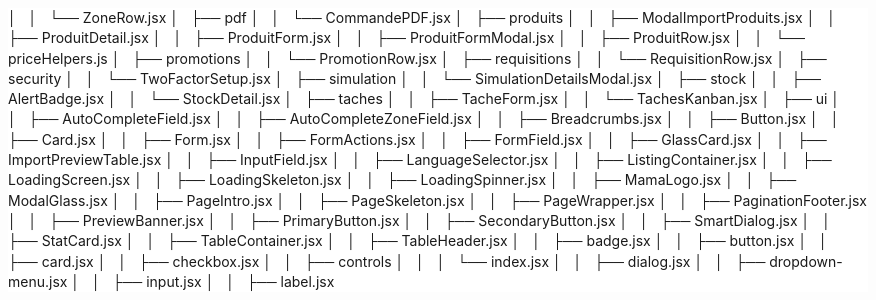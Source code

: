 │   │   └── ZoneRow.jsx
│   ├── pdf
│   │   └── CommandePDF.jsx
│   ├── produits
│   │   ├── ModalImportProduits.jsx
│   │   ├── ProduitDetail.jsx
│   │   ├── ProduitForm.jsx
│   │   ├── ProduitFormModal.jsx
│   │   ├── ProduitRow.jsx
│   │   └── priceHelpers.js
│   ├── promotions
│   │   └── PromotionRow.jsx
│   ├── requisitions
│   │   └── RequisitionRow.jsx
│   ├── security
│   │   └── TwoFactorSetup.jsx
│   ├── simulation
│   │   └── SimulationDetailsModal.jsx
│   ├── stock
│   │   ├── AlertBadge.jsx
│   │   └── StockDetail.jsx
│   ├── taches
│   │   ├── TacheForm.jsx
│   │   └── TachesKanban.jsx
│   ├── ui
│   │   ├── AutoCompleteField.jsx
│   │   ├── AutoCompleteZoneField.jsx
│   │   ├── Breadcrumbs.jsx
│   │   ├── Button.jsx
│   │   ├── Card.jsx
│   │   ├── Form.jsx
│   │   ├── FormActions.jsx
│   │   ├── FormField.jsx
│   │   ├── GlassCard.jsx
│   │   ├── ImportPreviewTable.jsx
│   │   ├── InputField.jsx
│   │   ├── LanguageSelector.jsx
│   │   ├── ListingContainer.jsx
│   │   ├── LoadingScreen.jsx
│   │   ├── LoadingSkeleton.jsx
│   │   ├── LoadingSpinner.jsx
│   │   ├── MamaLogo.jsx
│   │   ├── ModalGlass.jsx
│   │   ├── PageIntro.jsx
│   │   ├── PageSkeleton.jsx
│   │   ├── PageWrapper.jsx
│   │   ├── PaginationFooter.jsx
│   │   ├── PreviewBanner.jsx
│   │   ├── PrimaryButton.jsx
│   │   ├── SecondaryButton.jsx
│   │   ├── SmartDialog.jsx
│   │   ├── StatCard.jsx
│   │   ├── TableContainer.jsx
│   │   ├── TableHeader.jsx
│   │   ├── badge.jsx
│   │   ├── button.jsx
│   │   ├── card.jsx
│   │   ├── checkbox.jsx
│   │   ├── controls
│   │   │   └── index.jsx
│   │   ├── dialog.jsx
│   │   ├── dropdown-menu.jsx
│   │   ├── input.jsx
│   │   ├── label.jsx